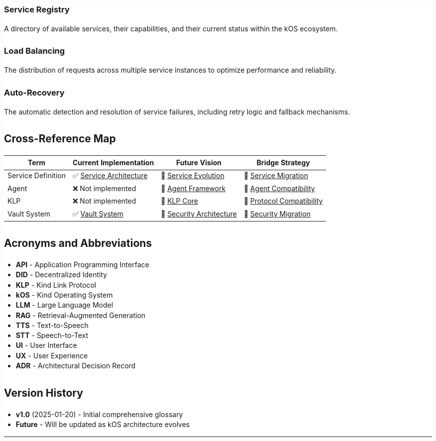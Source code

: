 ### **Service Registry**
A directory of available services, their capabilities, and their current status within the kOS ecosystem.

### **Load Balancing**
The distribution of requests across multiple service instances to optimize performance and reliability.

### **Auto-Recovery**
The automatic detection and resolution of service failures, including retry logic and fallback mechanisms.

## Cross-Reference Map

| Term | Current Implementation | Future Vision | Bridge Strategy |
|------|----------------------|---------------|-----------------|
| Service Definition | ✅ [Service Architecture](../current/services/01_service-architecture.md) | 🔬 [Service Evolution](../future/services/01_service-architecture.md) | 🌉 [Service Migration](../bridge/05_service-migration.md) |
| Agent | ❌ Not implemented | 🔬 [Agent Framework](../future/agents/01_agent-framework.md) | 🌉 [Agent Compatibility](../bridge/12_agent-compatibility.md) |
| KLP | ❌ Not implemented | 🔬 [KLP Core](../future/protocols/01_klp-core-protocol.md) | 🌉 [Protocol Compatibility](../bridge/11_protocol-compatibility.md) |
| Vault System | ✅ [Vault System](../current/security/01_vault-system.md) | 🔬 [Security Architecture](../future/security/01_security-architecture.md) | 🌉 [Security Migration](../bridge/07_security-migration.md) |

## Acronyms and Abbreviations

- **API** - Application Programming Interface
- **DID** - Decentralized Identity
- **KLP** - Kind Link Protocol
- **kOS** - Kind Operating System
- **LLM** - Large Language Model
- **RAG** - Retrieval-Augmented Generation
- **TTS** - Text-to-Speech
- **STT** - Speech-to-Text
- **UI** - User Interface
- **UX** - User Experience
- **ADR** - Architectural Decision Record

## Version History

- **v1.0** (2025-01-20) - Initial comprehensive glossary
- **Future** - Will be updated as kOS architecture evolves

---


